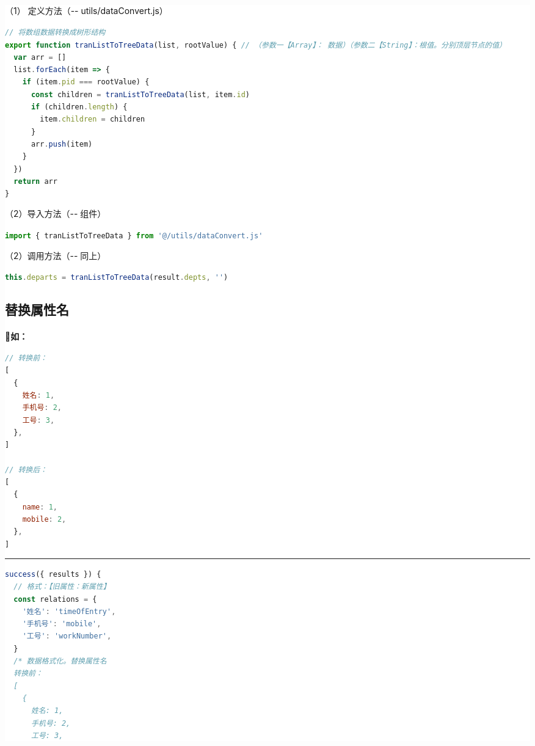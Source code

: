   （1） 定义方法（-- utils/dataConvert.js）
  ```js
  // 将数组数据转换成树形结构
  export function tranListToTreeData(list, rootValue) { // （参数一【Array】： 数据）（参数二【String】：根值。分别顶层节点的值）
    var arr = []
    list.forEach(item => {
      if (item.pid === rootValue) {
        const children = tranListToTreeData(list, item.id)
        if (children.length) {
          item.children = children
        }
        arr.push(item)
      }
    })
    return arr
  }
  ```

  （2）导入方法（-- 组件）
  ```js
  import { tranListToTreeData } from '@/utils/dataConvert.js'
  ```

  （2）调用方法（-- 同上）
  ```js
  this.departs = tranListToTreeData(result.depts, '')
  ```

## 替换属性名
  **如：**
  ```js
  // 转换前：
  [
    {
      姓名: 1,
      手机号: 2,
      工号: 3,
    },
  ]

  // 转换后：
  [
    {
      name: 1,
      mobile: 2,
    },
  ]
  ``` 
  ---------------------
  ```js
  success({ results }) {
    // 格式：【旧属性：新属性】
    const relations = {
      '姓名': 'timeOfEntry',
      '手机号': 'mobile',
      '工号': 'workNumber',
    }
    /* 数据格式化。替换属性名
    转换前：
    [
      {
        姓名: 1,
        手机号: 2,
        工号: 3,
  ```